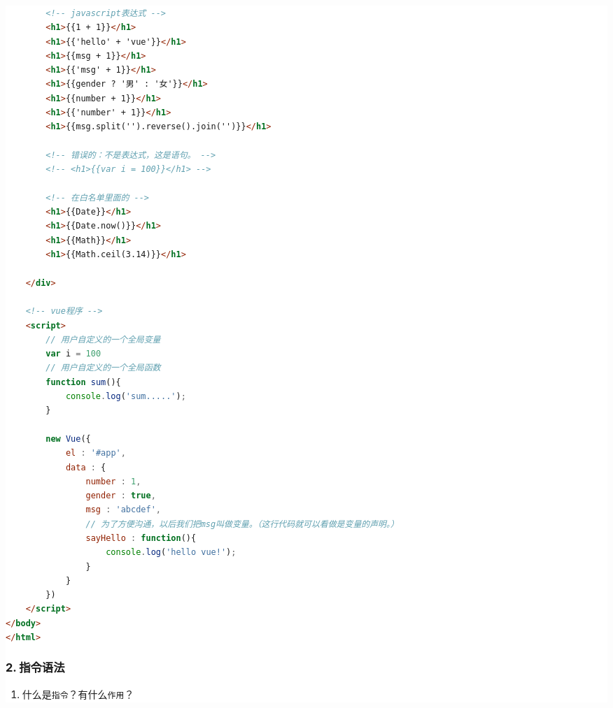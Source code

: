 ```html
        <!-- javascript表达式 -->
        <h1>{{1 + 1}}</h1>
        <h1>{{'hello' + 'vue'}}</h1>
        <h1>{{msg + 1}}</h1>
        <h1>{{'msg' + 1}}</h1>
        <h1>{{gender ? '男' : '女'}}</h1>
        <h1>{{number + 1}}</h1>
        <h1>{{'number' + 1}}</h1>
        <h1>{{msg.split('').reverse().join('')}}</h1>

        <!-- 错误的：不是表达式，这是语句。 -->
        <!-- <h1>{{var i = 100}}</h1> -->

        <!-- 在白名单里面的 -->
        <h1>{{Date}}</h1>
        <h1>{{Date.now()}}</h1>
        <h1>{{Math}}</h1>
        <h1>{{Math.ceil(3.14)}}</h1>

    </div>

    <!-- vue程序 -->
    <script>
        // 用户自定义的一个全局变量
        var i = 100
        // 用户自定义的一个全局函数
        function sum(){
            console.log('sum.....');
        }

        new Vue({
            el : '#app',
            data : {
                number : 1,
                gender : true,
                msg : 'abcdef',  
                // 为了方便沟通，以后我们把msg叫做变量。（这行代码就可以看做是变量的声明。）
                sayHello : function(){
                    console.log('hello vue!');
                }
            }
        })
    </script>
</body>
</html>
```



### 2. 指令语法

1. 什么是`指令`？有什么`作用`？
